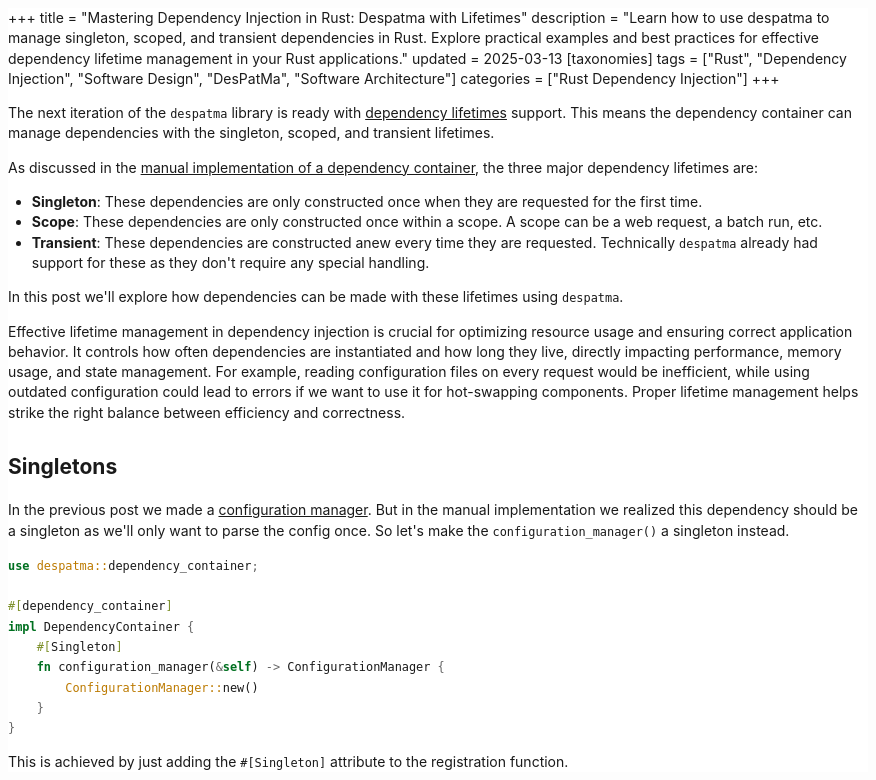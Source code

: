 +++
title = "Mastering Dependency Injection in Rust: Despatma with Lifetimes"
description = "Learn how to use despatma to manage singleton, scoped, and transient dependencies in Rust. Explore practical examples and best practices for effective dependency lifetime management in your Rust applications."
updated = 2025-03-13
[taxonomies]
tags = ["Rust", "Dependency Injection", "Software Design", "DesPatMa", "Software Architecture"]
categories = ["Rust Dependency Injection"]
+++

The next iteration of the `despatma` library is ready with [dependency lifetimes](@/blog/2024-08-08-manual-dependency-injection-rust.md#transient-dependencies) support.
This means the dependency container can manage dependencies with the singleton, scoped, and transient lifetimes.

As discussed in the [manual implementation of a dependency container](@/blog/2024-08-08-manual-dependency-injection-rust.md#lifetime-management), the three major dependency lifetimes are:
- **Singleton**: These dependencies are only constructed once when they are requested for the first time.
- **Scope**: These dependencies are only constructed once within a scope.
  A scope can be a web request, a batch run, etc.
- **Transient**: These dependencies are constructed anew every time they are requested.
  Technically `despatma` already had support for these as they don't require any special handling.

In this post we'll explore how dependencies can be made with these lifetimes using `despatma`.

Effective lifetime management in dependency injection is crucial for optimizing resource usage and ensuring correct application behavior.
It controls how often dependencies are instantiated and how long they live, directly impacting performance, memory usage, and state management.
For example, reading configuration files on every request would be inefficient, while using outdated configuration could lead to errors if we want to use it for hot-swapping components.
Proper lifetime management helps strike the right balance between efficiency and correctness.

## Singletons
In the previous post we made a [configuration manager](@/blog/2024-08-16-despatma-a-minimal-macro-for-dependency-injection.md#concrete-type-dependencies).
But in the manual implementation we realized this dependency should be a singleton as we'll only want to parse the config once. So let's make the `configuration_manager()` a singleton instead.

```rust
use despatma::dependency_container;

#[dependency_container]
impl DependencyContainer {
    #[Singleton]
    fn configuration_manager(&self) -> ConfigurationManager {
        ConfigurationManager::new()
    }
}
```

This is achieved by just adding the `#[Singleton]` attribute to the registration function.
